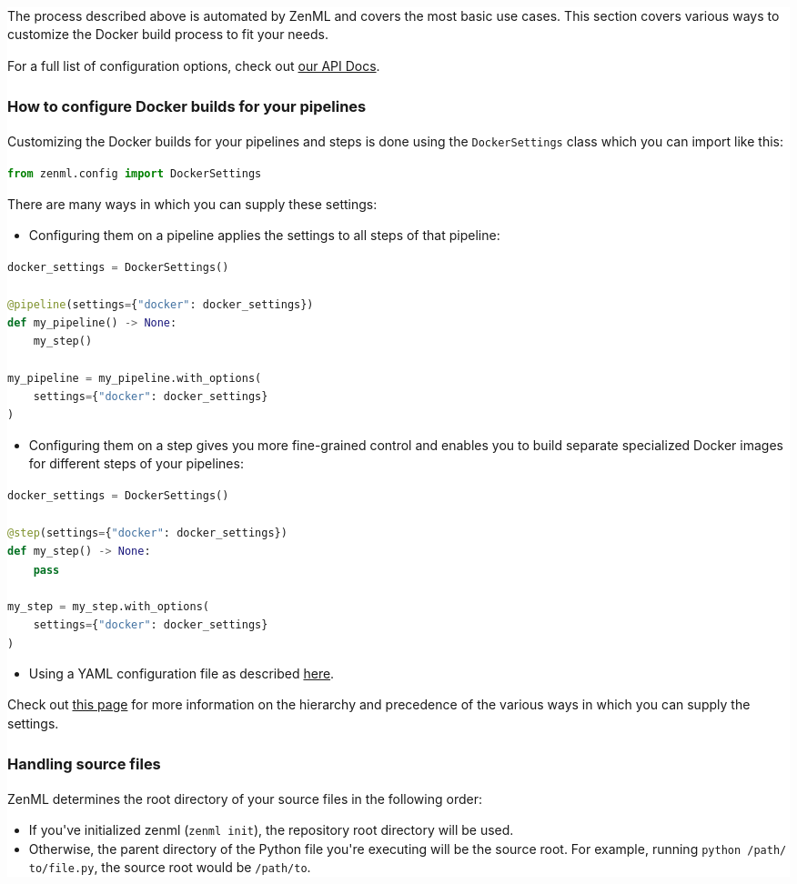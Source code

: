 The process described above is automated by ZenML and covers the most basic use cases. This section covers various ways to customize the Docker build process to fit your needs.

For a full list of configuration options, check out [our API Docs](https://sdkdocs.zenml.io/latest/core\_code\_docs/core-config/#zenml.config.docker\_settings.DockerSettings).

### How to configure Docker builds for your pipelines

Customizing the Docker builds for your pipelines and steps is done using the `DockerSettings` class
which you can import like this:

```python
from zenml.config import DockerSettings
```

There are many ways in which you can supply these settings:
* Configuring them on a pipeline applies the settings to all steps of that pipeline:
```python
docker_settings = DockerSettings()

@pipeline(settings={"docker": docker_settings})
def my_pipeline() -> None:
    my_step()

my_pipeline = my_pipeline.with_options(
    settings={"docker": docker_settings}
)
```
* Configuring them on a step gives you more fine-grained control and enables you
to build separate specialized Docker images for different steps of your pipelines:
```python
docker_settings = DockerSettings()

@step(settings={"docker": docker_settings})
def my_step() -> None:
    pass

my_step = my_step.with_options(
    settings={"docker": docker_settings}
)
```
* Using a YAML configuration file as described
[here](../pipelining-features/configure-steps-pipelines.md#method-3-configuring-with-yaml).

Check out [this page](../pipelining-features/configure-steps-pipelines.md#hierarchy-and-precedence) for more information
on the hierarchy and precedence of the various ways in which you can supply the settings.

### Handling source files

ZenML determines the root directory of your source files in the following order:

* If you've initialized zenml (`zenml init`), the repository root directory will be used.
* Otherwise, the parent directory of the Python file you're executing will be the source root. For example, running `python /path/to/file.py`, the source root would be `/path/to`.
